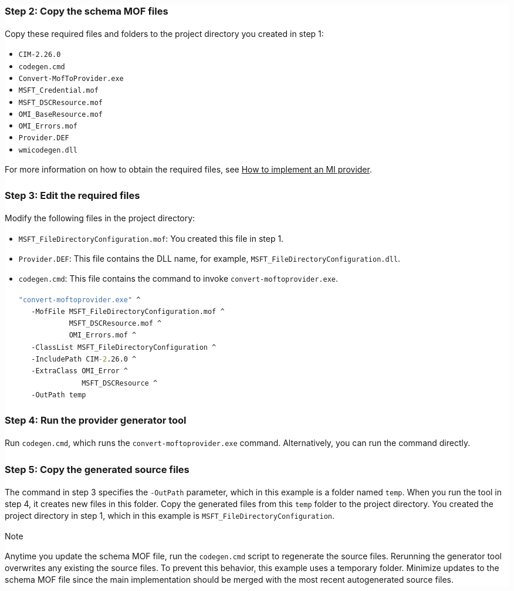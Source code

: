 ### Step 2: Copy the schema MOF files

Copy these required files and folders to the project directory you created in step 1:

- `CIM-2.26.0`
- `codegen.cmd`
- `Convert-MofToProvider.exe`
- `MSFT_Credential.mof`
- `MSFT_DSCResource.mof`
- `OMI_BaseResource.mof`
- `OMI_Errors.mof`
- `Provider.DEF`
- `wmicodegen.dll`

For more information on how to obtain the required files, see [How to implement an MI provider](/previous-versions/windows/desktop/wmi_v2/how-to-implement-an-mi-provider).

### Step 3: Edit the required files

Modify the following files in the project directory:

- `MSFT_FileDirectoryConfiguration.mof`: You created this file in step 1.
- `Provider.DEF`: This file contains the DLL name, for example, `MSFT_FileDirectoryConfiguration.dll`.
- `codegen.cmd`: This file contains the command to invoke `convert-moftoprovider.exe`.

    ```cmd
    "convert-moftoprovider.exe" ^
       -MofFile MSFT_FileDirectoryConfiguration.mof ^
                MSFT_DSCResource.mof ^
                OMI_Errors.mof ^
       -ClassList MSFT_FileDirectoryConfiguration ^
       -IncludePath CIM-2.26.0 ^
       -ExtraClass OMI_Error ^
                   MSFT_DSCResource ^
       -OutPath temp
    ```

### Step 4: Run the provider generator tool

Run `codegen.cmd`, which runs the `convert-moftoprovider.exe` command. Alternatively, you can run the command directly.

### Step 5: Copy the generated source files

The command in step 3 specifies the `-OutPath` parameter, which in this example is a folder named `temp`. When you run the tool in step 4, it creates new files in this folder. Copy the generated files from this `temp` folder to the project directory. You created the project directory in step 1, which in this example is `MSFT_FileDirectoryConfiguration`.

> [!NOTE]
> Anytime you update the schema MOF file, run the `codegen.cmd` script to regenerate the source files. Rerunning the generator tool overwrites any existing the source files. To prevent this behavior, this example uses a temporary folder. Minimize updates to the schema MOF file since the main implementation should be merged with the most recent autogenerated source files.
